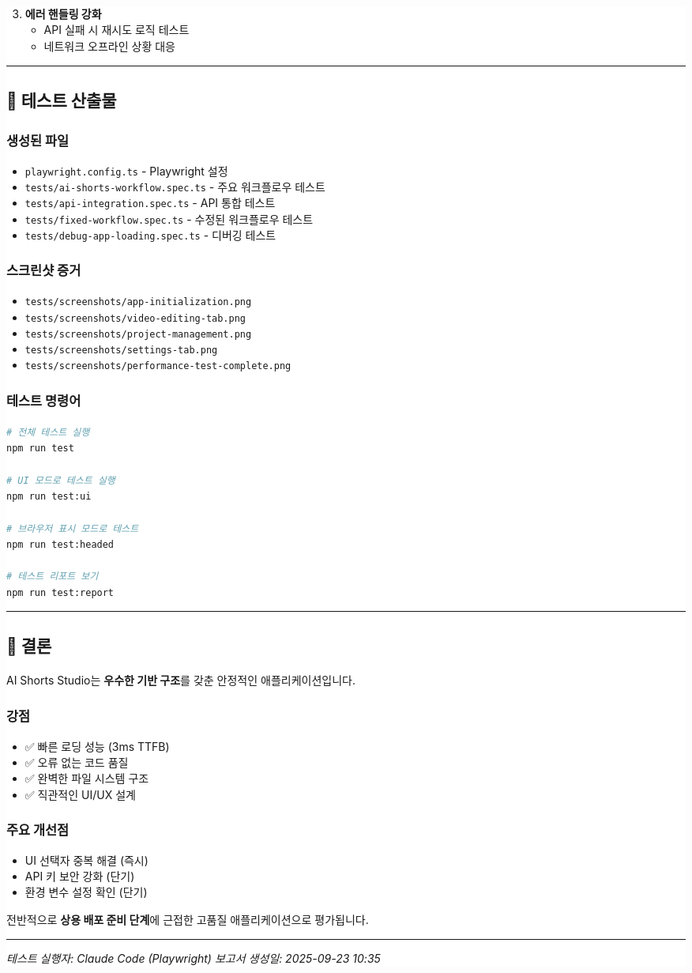 3. **에러 핸들링 강화**
   - API 실패 시 재시도 로직 테스트
   - 네트워크 오프라인 상황 대응

---

## 📁 테스트 산출물

### 생성된 파일
- `playwright.config.ts` - Playwright 설정
- `tests/ai-shorts-workflow.spec.ts` - 주요 워크플로우 테스트
- `tests/api-integration.spec.ts` - API 통합 테스트
- `tests/fixed-workflow.spec.ts` - 수정된 워크플로우 테스트
- `tests/debug-app-loading.spec.ts` - 디버깅 테스트

### 스크린샷 증거
- `tests/screenshots/app-initialization.png`
- `tests/screenshots/video-editing-tab.png`
- `tests/screenshots/project-management.png`
- `tests/screenshots/settings-tab.png`
- `tests/screenshots/performance-test-complete.png`

### 테스트 명령어
```bash
# 전체 테스트 실행
npm run test

# UI 모드로 테스트 실행
npm run test:ui

# 브라우저 표시 모드로 테스트
npm run test:headed

# 테스트 리포트 보기
npm run test:report
```

---

## 🎯 결론

AI Shorts Studio는 **우수한 기반 구조**를 갖춘 안정적인 애플리케이션입니다.

### 강점
- ✅ 빠른 로딩 성능 (3ms TTFB)
- ✅ 오류 없는 코드 품질
- ✅ 완벽한 파일 시스템 구조
- ✅ 직관적인 UI/UX 설계

### 주요 개선점
- UI 선택자 중복 해결 (즉시)
- API 키 보안 강화 (단기)
- 환경 변수 설정 확인 (단기)

전반적으로 **상용 배포 준비 단계**에 근접한 고품질 애플리케이션으로 평가됩니다.

---

*테스트 실행자: Claude Code (Playwright)*
*보고서 생성일: 2025-09-23 10:35*